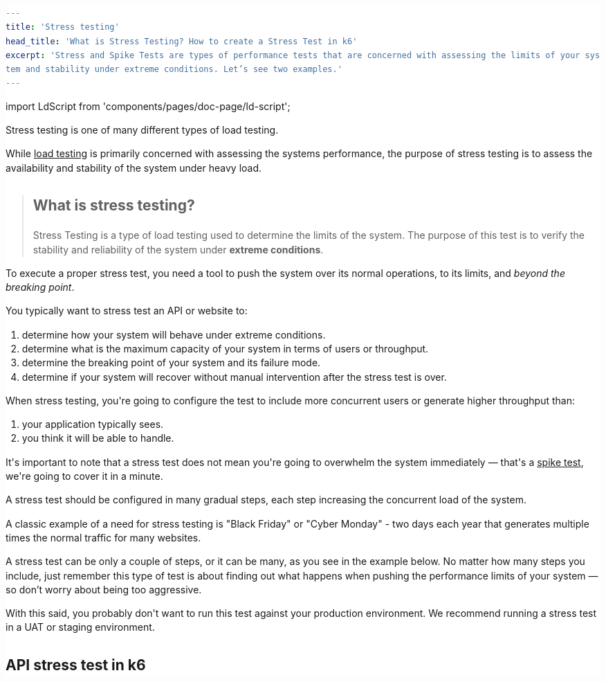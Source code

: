 ```yaml
---
title: 'Stress testing'
head_title: 'What is Stress Testing? How to create a Stress Test in k6'
excerpt: 'Stress and Spike Tests are types of performance tests that are concerned with assessing the limits of your system and stability under extreme conditions. Let’s see two examples.'
---
```


import LdScript from 'components/pages/doc-page/ld-script';

Stress testing is one of many different types of load testing.

While [load testing](/test-types/load-testing) is primarily concerned with assessing the systems performance,
the purpose of stress testing is to assess the availability and stability of the system under heavy load.

> ## What is stress testing?
>
> Stress Testing is a type of load testing used to determine the limits of the system.
> The purpose of this test is to verify the stability and reliability of the system under **extreme conditions**.

To execute a proper stress test, you need a tool to push the system over its normal operations, to its limits, and _beyond the breaking point_.

You typically want to stress test an API or website to:

1. determine how your system will behave under extreme conditions.
2. determine what is the maximum capacity of your system in terms of users or throughput.
3. determine the breaking point of your system and its failure mode.
4. determine if your system will recover without manual intervention after the stress test is over.

When stress testing, you're going to configure the test to include more concurrent users or generate higher throughput than:

1. your application typically sees.
2. you think it will be able to handle.

It's important to note that a stress test does not mean you're going to overwhelm the system
immediately — that's a [spike test](#spike-testing), we're going to cover it in a minute.

A stress test should be configured in many gradual steps, each step increasing the concurrent load of the system.

A classic example of a need for stress testing is "Black Friday" or "Cyber Monday" - two days each
year that generates multiple times the normal traffic for many websites.

A stress test can be only a couple of steps, or it can be many, as you see in the example below.
No matter how many steps you include, just remember this type of test is about finding out what
happens when pushing the performance limits of your system — so don’t worry about being too aggressive.

With this said, you probably don't want to run this test against your production environment.
We recommend running a stress test in a UAT or staging environment.

## API stress test in k6
